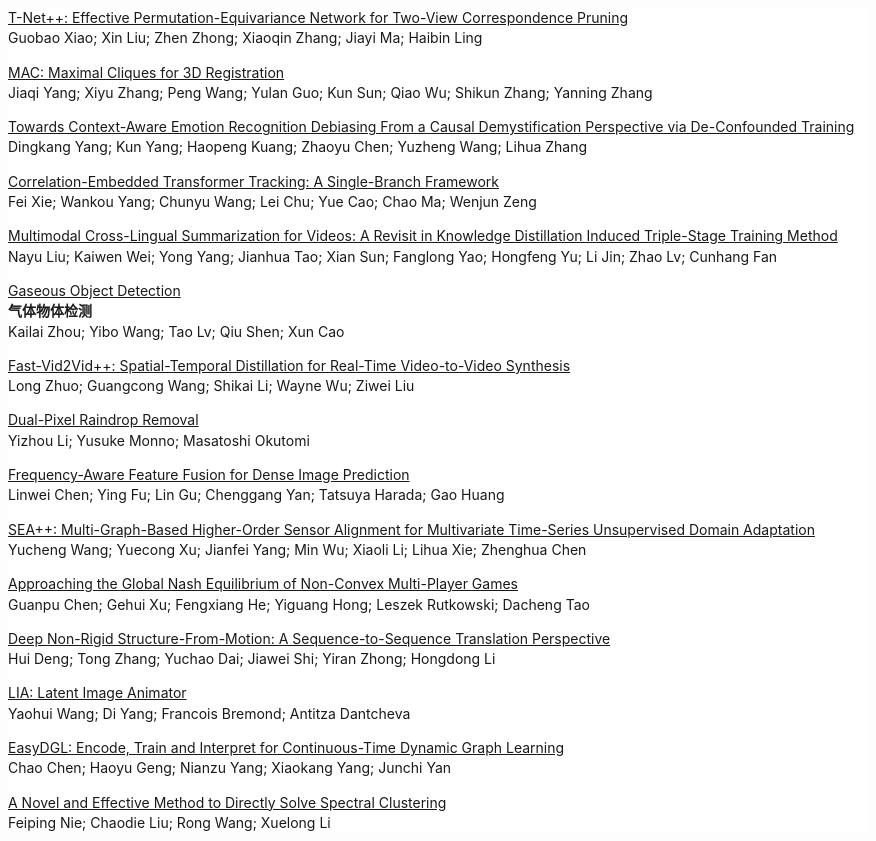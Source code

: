 [T-Net++: Effective Permutation-Equivariance Network for Two-View Correspondence Pruning](https://ieeexplore.ieee.org/document/10637773/)  
Guobao Xiao; Xin Liu; Zhen Zhong; Xiaoqin Zhang; Jiayi Ma; Haibin Ling  

[MAC: Maximal Cliques for 3D Registration](https://ieeexplore.ieee.org/document/10636064/)  
Jiaqi Yang; Xiyu Zhang; Peng Wang; Yulan Guo; Kun Sun; Qiao Wu; Shikun Zhang; Yanning Zhang  

[Towards Context-Aware Emotion Recognition Debiasing From a Causal Demystification Perspective via De-Confounded Training](https://ieeexplore.ieee.org/document/10636065/)  
Dingkang Yang; Kun Yang; Haopeng Kuang; Zhaoyu Chen; Yuzheng Wang; Lihua Zhang  

[Correlation-Embedded Transformer Tracking: A Single-Branch Framework](https://ieeexplore.ieee.org/document/10643566/)  
Fei Xie; Wankou Yang; Chunyu Wang; Lei Chu; Yue Cao; Chao Ma; Wenjun Zeng  

[Multimodal Cross-Lingual Summarization for Videos: A Revisit in Knowledge Distillation Induced Triple-Stage Training Method](https://ieeexplore.ieee.org/document/10643687/)  
Nayu Liu; Kaiwen Wei; Yong Yang; Jianhua Tao; Xian Sun; Fanglong Yao; Hongfeng Yu; Li Jin; Zhao Lv; Cunhang Fan  

[Gaseous Object Detection](https://ieeexplore.ieee.org/document/10648775/)  
**气体物体检测**  
Kailai Zhou; Yibo Wang; Tao Lv; Qiu Shen; Xun Cao  

[Fast-Vid2Vid++: Spatial-Temporal Distillation for Real-Time Video-to-Video Synthesis](https://ieeexplore.ieee.org/document/10652893/)  
Long Zhuo; Guangcong Wang; Shikai Li; Wayne Wu; Ziwei Liu  

[Dual-Pixel Raindrop Removal](https://ieeexplore.ieee.org/document/10636073/)  
Yizhou Li; Yusuke Monno; Masatoshi Okutomi  

[Frequency-Aware Feature Fusion for Dense Image Prediction](https://ieeexplore.ieee.org/document/10648934/)  
Linwei Chen; Ying Fu; Lin Gu; Chenggang Yan; Tatsuya Harada; Gao Huang  

[SEA++: Multi-Graph-Based Higher-Order Sensor Alignment for Multivariate Time-Series Unsupervised Domain Adaptation](https://ieeexplore.ieee.org/document/10638224/)  
Yucheng Wang; Yuecong Xu; Jianfei Yang; Min Wu; Xiaoli Li; Lihua Xie; Zhenghua Chen  

[Approaching the Global Nash Equilibrium of Non-Convex Multi-Player Games](https://ieeexplore.ieee.org/document/10638825/)  
Guanpu Chen; Gehui Xu; Fengxiang He; Yiguang Hong; Leszek Rutkowski; Dacheng Tao  

[Deep Non-Rigid Structure-From-Motion: A Sequence-to-Sequence Translation Perspective](https://ieeexplore.ieee.org/document/10637749/)  
Hui Deng; Tong Zhang; Yuchao Dai; Jiawei Shi; Yiran Zhong; Hongdong Li  

[LIA: Latent Image Animator](https://ieeexplore.ieee.org/document/10645735/)  
Yaohui Wang; Di Yang; Francois Bremond; Antitza Dantcheva  

[EasyDGL: Encode, Train and Interpret for Continuous-Time Dynamic Graph Learning](https://ieeexplore.ieee.org/document/10636764/)  
Chao Chen; Haoyu Geng; Nianzu Yang; Xiaokang Yang; Junchi Yan  

[A Novel and Effective Method to Directly Solve Spectral Clustering](https://ieeexplore.ieee.org/document/10643368/)  
Feiping Nie; Chaodie Liu; Rong Wang; Xuelong Li  
